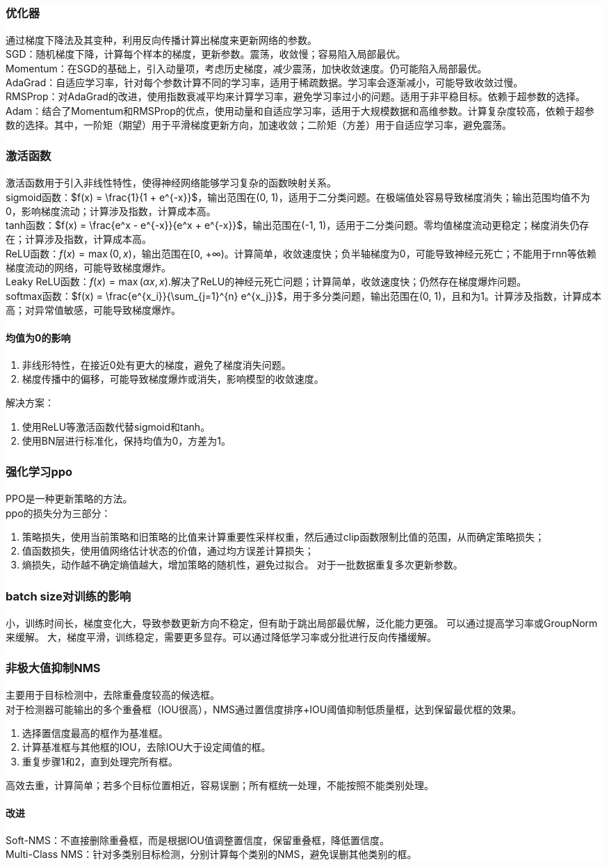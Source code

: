 ### 优化器
通过梯度下降法及其变种，利用反向传播计算出梯度来更新网络的参数。  
SGD：随机梯度下降，计算每个样本的梯度，更新参数。震荡，收敛慢；容易陷入局部最优。  
Momentum：在SGD的基础上，引入动量项，考虑历史梯度，减少震荡，加快收敛速度。仍可能陷入局部最优。    
AdaGrad：自适应学习率，针对每个参数计算不同的学习率，适用于稀疏数据。学习率会逐渐减小，可能导致收敛过慢。  
RMSProp：对AdaGrad的改进，使用指数衰减平均来计算学习率，避免学习率过小的问题。适用于非平稳目标。依赖于超参数的选择。  
Adam：结合了Momentum和RMSProp的优点，使用动量和自适应学习率，适用于大规模数据和高维参数。计算复杂度较高，依赖于超参数的选择。其中，一阶矩（期望）用于平滑梯度更新方向，加速收敛；二阶矩（方差）用于自适应学习率，避免震荡。

### 激活函数
激活函数用于引入非线性特性，使得神经网络能够学习复杂的函数映射关系。  
sigmoid函数：$f(x) = \frac{1}{1 + e^{-x}}$，输出范围在(0, 1)，适用于二分类问题。在极端值处容易导致梯度消失；输出范围均值不为0，影响梯度流动；计算涉及指数，计算成本高。  
tanh函数：$f(x) = \frac{e^x - e^{-x}}{e^x + e^{-x}}$，输出范围在(-1, 1)，适用于二分类问题。零均值梯度流动更稳定；梯度消失仍存在；计算涉及指数，计算成本高。  
ReLU函数：$f(x) = \max(0, x)$，输出范围在[0, +∞)。计算简单，收敛速度快；负半轴梯度为0，可能导致神经元死亡；不能用于rnn等依赖梯度流动的网络，可能导致梯度爆炸。  
Leaky ReLU函数：$f(x) = \max(\alpha x, x)$.解决了ReLU的神经元死亡问题；计算简单，收敛速度快；仍然存在梯度爆炸问题。  
softmax函数：$f(x) = \frac{e^{x_i}}{\sum_{j=1}^{n} e^{x_j}}$，用于多分类问题，输出范围在(0, 1)，且和为1。计算涉及指数，计算成本高；对异常值敏感，可能导致梯度爆炸。

#### 均值为0的影响
1. 非线形特性，在接近0处有更大的梯度，避免了梯度消失问题。
2. 梯度传播中的偏移，可能导致梯度爆炸或消失，影响模型的收敛速度。

解决方案：
1. 使用ReLU等激活函数代替sigmoid和tanh。
2. 使用BN层进行标准化，保持均值为0，方差为1。



### 强化学习ppo
PPO是一种更新策略的方法。  
ppo的损失分为三部分：
1. 策略损失，使用当前策略和旧策略的比值来计算重要性采样权重，然后通过clip函数限制比值的范围，从而确定策略损失；
2. 值函数损失，使用值网络估计状态的价值，通过均方误差计算损失；
3. 熵损失，动作越不确定熵值越大，增加策略的随机性，避免过拟合。
对于一批数据重复多次更新参数。

### batch size对训练的影响
小，训练时间长，梯度变化大，导致参数更新方向不稳定，但有助于跳出局部最优解，泛化能力更强。 可以通过提高学习率或GroupNorm来缓解。 
大，梯度平滑，训练稳定，需要更多显存。可以通过降低学习率或分批进行反向传播缓解。

### 非极大值抑制NMS
主要用于目标检测中，去除重叠度较高的候选框。  
对于检测器可能输出的多个重叠框（IOU很高），NMS通过置信度排序+IOU阈值抑制低质量框，达到保留最优框的效果。
1. 选择置信度最高的框作为基准框。
2. 计算基准框与其他框的IOU，去除IOU大于设定阈值的框。
3. 重复步骤1和2，直到处理完所有框。

高效去重，计算简单；若多个目标位置相近，容易误删；所有框统一处理，不能按照不能类别处理。  
#### 改进
Soft-NMS：不直接删除重叠框，而是根据IOU值调整置信度，保留重叠框，降低置信度。  
Multi-Class NMS：针对多类别目标检测，分别计算每个类别的NMS，避免误删其他类别的框。
